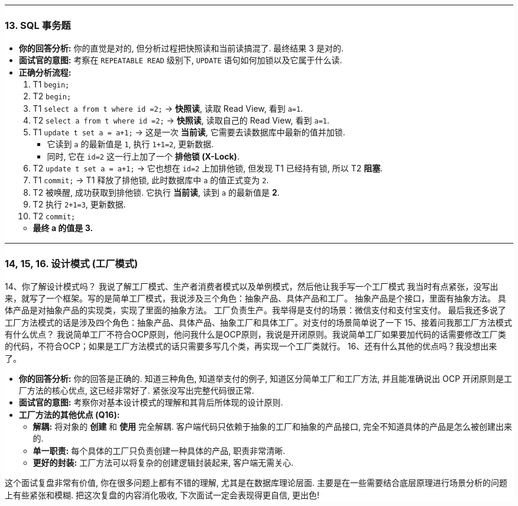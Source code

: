 -----

### 13\. SQL 事务题

  * **你的回答分析:** 你的直觉是对的, 但分析过程把快照读和当前读搞混了. 最终结果 3 是对的.
  * **面试官的意图:** 考察在 `REPEATABLE READ` 级别下, `UPDATE` 语句如何加锁以及它属于什么读.
  * **正确分析流程:**
    1.  T1 `begin;`
    2.  T2 `begin;`
    3.  T1 `select a from t where id =2;` -\> **快照读**, 读取 Read View, 看到 `a=1`.
    4.  T2 `select a from t where id =2;` -\> **快照读**, 读取自己的 Read View, 看到 `a=1`.
    5.  T1 `update t set a = a+1;` -\> 这是一次 **当前读**, 它需要去读数据库中最新的值并加锁.
          * 它读到 `a` 的最新值是 `1`, 执行 `1+1=2`, 更新数据.
          * 同时, 它在 `id=2` 这一行上加了一个 **排他锁 (X-Lock)**.
    6.  T2 `update t set a = a+1;` -\> 它也想在 `id=2` 上加排他锁, 但发现 T1 已经持有锁, 所以 T2 **阻塞**.
    7.  T1 `commit;` -\> T1 释放了排他锁, 此时数据库中 `a` 的值正式变为 `2`.
    8.  T2 被唤醒, 成功获取到排他锁. 它执行 **当前读**, 读到 `a` 的最新值是 **2**.
    9.  T2 执行 `2+1=3`, 更新数据.
    10. T2 `commit;`
    <!-- end list -->
      * **最终 a 的值是 3.**

-----

### 14, 15, 16. 设计模式 (工厂模式)
14、你了解设计模式吗？
我说了解工厂模式、生产者消费者模式以及单例模式，然后他让我手写一个工厂模式
我当时有点紧张，没写出来，就写了一个框架。写的是简单工厂模式，我说涉及三个角色：抽象产品、具体产品和工厂。
抽象产品是个接口，里面有抽象方法。
具体产品是对抽象产品的实现类，实现了里面的抽象方法。
工厂负责生产。我举得是支付的场景：微信支付和支付宝支付。
最后我还多说了工厂方法模式的话是涉及四个角色：抽象产品、具体产品、抽象工厂和具体工厂。对支付的场景简单说了一下
15、接着问我那工厂方法模式有什么优点？
我说简单工厂不符合OCP原则，他问我什么是OCP原则，我说是开闭原则。我说简单工厂如果要加代码的话需要修改工厂类的代码，不符合OCP；如果是工厂方法模式的话只需要多写几个类，再实现一个工厂类就行。
16、还有什么其他的优点吗？我没想出来了。
  * **你的回答分析:** 你的回答是正确的. 知道三种角色, 知道举支付的例子, 知道区分简单工厂和工厂方法, 并且能准确说出 OCP 开闭原则是工厂方法的核心优点, 这已经非常好了. 紧张没写出完整代码很正常.
  * **面试官的意图:** 考察你对基本设计模式的理解和其背后所体现的设计原则.
  * **工厂方法的其他优点 (Q16):**
      * **解耦:** 将对象的 **创建** 和 **使用** 完全解耦. 客户端代码只依赖于抽象的工厂和抽象的产品接口, 完全不知道具体的产品是怎么被创建出来的.
      * **单一职责:** 每个具体的工厂只负责创建一种具体的产品, 职责非常清晰.
      * **更好的封装:** 工厂方法可以将复杂的创建逻辑封装起来, 客户端无需关心.

这个面试复盘非常有价值, 你在很多问题上都有不错的理解, 尤其是在数据库理论层面. 主要是在一些需要结合底层原理进行场景分析的问题上有些紧张和模糊. 把这次复盘的内容消化吸收, 下次面试一定会表现得更自信, 更出色\!